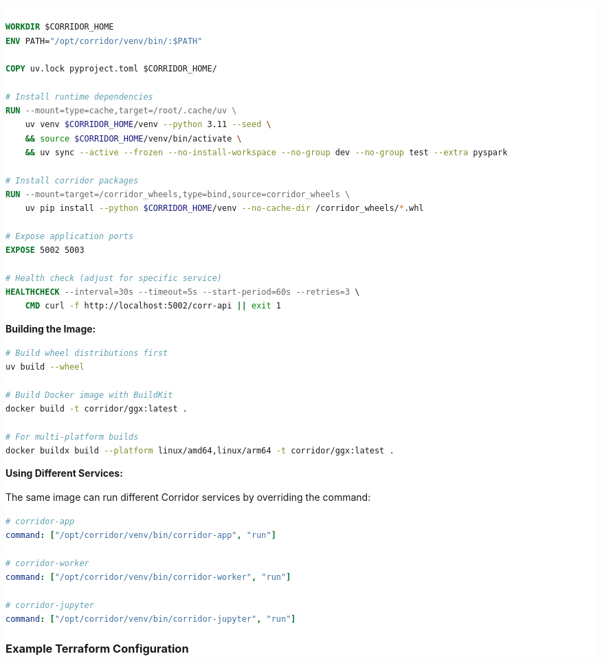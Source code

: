 ```dockerfile

WORKDIR $CORRIDOR_HOME
ENV PATH="/opt/corridor/venv/bin/:$PATH"

COPY uv.lock pyproject.toml $CORRIDOR_HOME/

# Install runtime dependencies
RUN --mount=type=cache,target=/root/.cache/uv \
    uv venv $CORRIDOR_HOME/venv --python 3.11 --seed \
    && source $CORRIDOR_HOME/venv/bin/activate \
    && uv sync --active --frozen --no-install-workspace --no-group dev --no-group test --extra pyspark

# Install corridor packages
RUN --mount=target=/corridor_wheels,type=bind,source=corridor_wheels \
    uv pip install --python $CORRIDOR_HOME/venv --no-cache-dir /corridor_wheels/*.whl

# Expose application ports
EXPOSE 5002 5003

# Health check (adjust for specific service)
HEALTHCHECK --interval=30s --timeout=5s --start-period=60s --retries=3 \
    CMD curl -f http://localhost:5002/corr-api || exit 1
```

**Building the Image:**

```bash
# Build wheel distributions first
uv build --wheel

# Build Docker image with BuildKit
docker build -t corridor/ggx:latest .

# For multi-platform builds
docker buildx build --platform linux/amd64,linux/arm64 -t corridor/ggx:latest .
```

**Using Different Services:**

The same image can run different Corridor services by overriding the command:

```yaml
# corridor-app
command: ["/opt/corridor/venv/bin/corridor-app", "run"]

# corridor-worker
command: ["/opt/corridor/venv/bin/corridor-worker", "run"]

# corridor-jupyter
command: ["/opt/corridor/venv/bin/corridor-jupyter", "run"]
```

### Example Terraform Configuration
